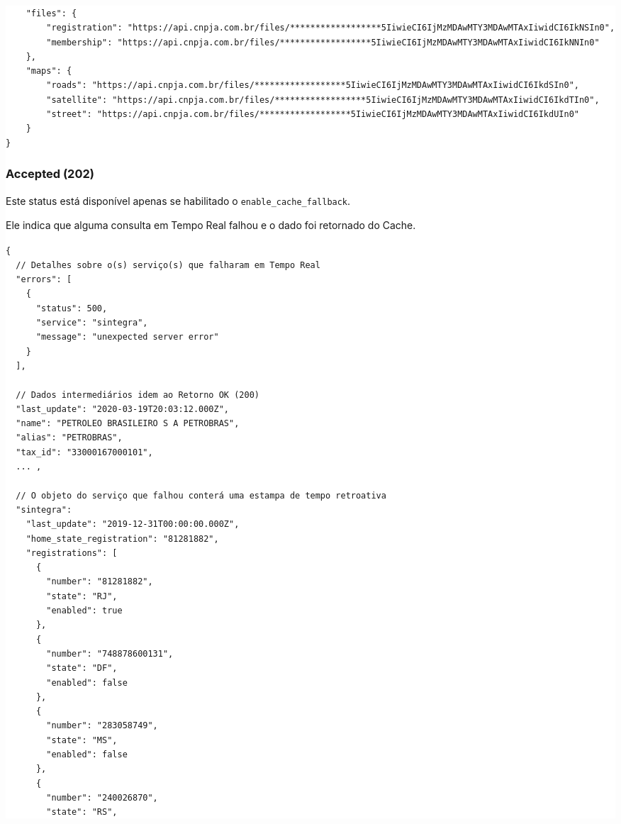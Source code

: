 ```
    "files": {
        "registration": "https://api.cnpja.com.br/files/******************5IiwieCI6IjMzMDAwMTY3MDAwMTAxIiwidCI6IkNSIn0",
        "membership": "https://api.cnpja.com.br/files/******************5IiwieCI6IjMzMDAwMTY3MDAwMTAxIiwidCI6IkNNIn0"
    },
    "maps": {
        "roads": "https://api.cnpja.com.br/files/******************5IiwieCI6IjMzMDAwMTY3MDAwMTAxIiwidCI6IkdSIn0",
        "satellite": "https://api.cnpja.com.br/files/******************5IiwieCI6IjMzMDAwMTY3MDAwMTAxIiwidCI6IkdTIn0",
        "street": "https://api.cnpja.com.br/files/******************5IiwieCI6IjMzMDAwMTY3MDAwMTAxIiwidCI6IkdUIn0"
    }
}
```

### Accepted (202)

Este status está disponível apenas se habilitado o `enable_cache_fallback`.

Ele indica que alguma consulta em Tempo Real falhou e o dado foi retornado do Cache.

```
{
  // Detalhes sobre o(s) serviço(s) que falharam em Tempo Real
  "errors": [
    {
      "status": 500,
      "service": "sintegra",
      "message": "unexpected server error"
    }
  ],

  // Dados intermediários idem ao Retorno OK (200)
  "last_update": "2020-03-19T20:03:12.000Z",
  "name": "PETROLEO BRASILEIRO S A PETROBRAS",
  "alias": "PETROBRAS",
  "tax_id": "33000167000101",
  ... ,

  // O objeto do serviço que falhou conterá uma estampa de tempo retroativa
  "sintegra": 
    "last_update": "2019-12-31T00:00:00.000Z",
    "home_state_registration": "81281882",
    "registrations": [
      {
        "number": "81281882",
        "state": "RJ",
        "enabled": true
      },
      {
        "number": "748878600131",
        "state": "DF",
        "enabled": false
      },
      {
        "number": "283058749",
        "state": "MS",
        "enabled": false
      },
      {
        "number": "240026870",
        "state": "RS",
```